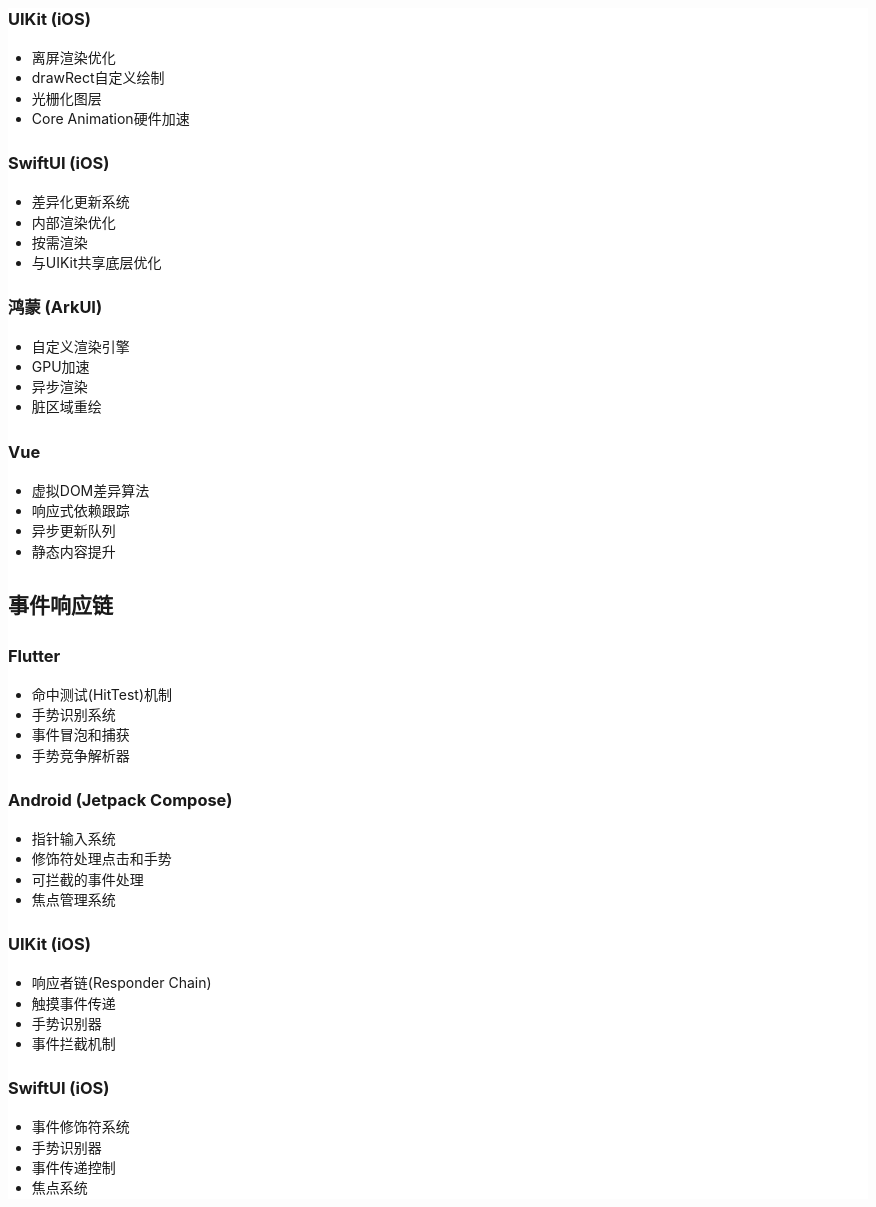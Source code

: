 ### UIKit (iOS)
- 离屏渲染优化
- drawRect自定义绘制
- 光栅化图层
- Core Animation硬件加速

### SwiftUI (iOS)
- 差异化更新系统
- 内部渲染优化
- 按需渲染
- 与UIKit共享底层优化

### 鸿蒙 (ArkUI)
- 自定义渲染引擎
- GPU加速
- 异步渲染
- 脏区域重绘

### Vue
- 虚拟DOM差异算法
- 响应式依赖跟踪
- 异步更新队列
- 静态内容提升

## 事件响应链

### Flutter
- 命中测试(HitTest)机制
- 手势识别系统
- 事件冒泡和捕获
- 手势竞争解析器

### Android (Jetpack Compose)
- 指针输入系统
- 修饰符处理点击和手势
- 可拦截的事件处理
- 焦点管理系统

### UIKit (iOS)
- 响应者链(Responder Chain)
- 触摸事件传递
- 手势识别器
- 事件拦截机制

### SwiftUI (iOS)
- 事件修饰符系统
- 手势识别器
- 事件传递控制
- 焦点系统
